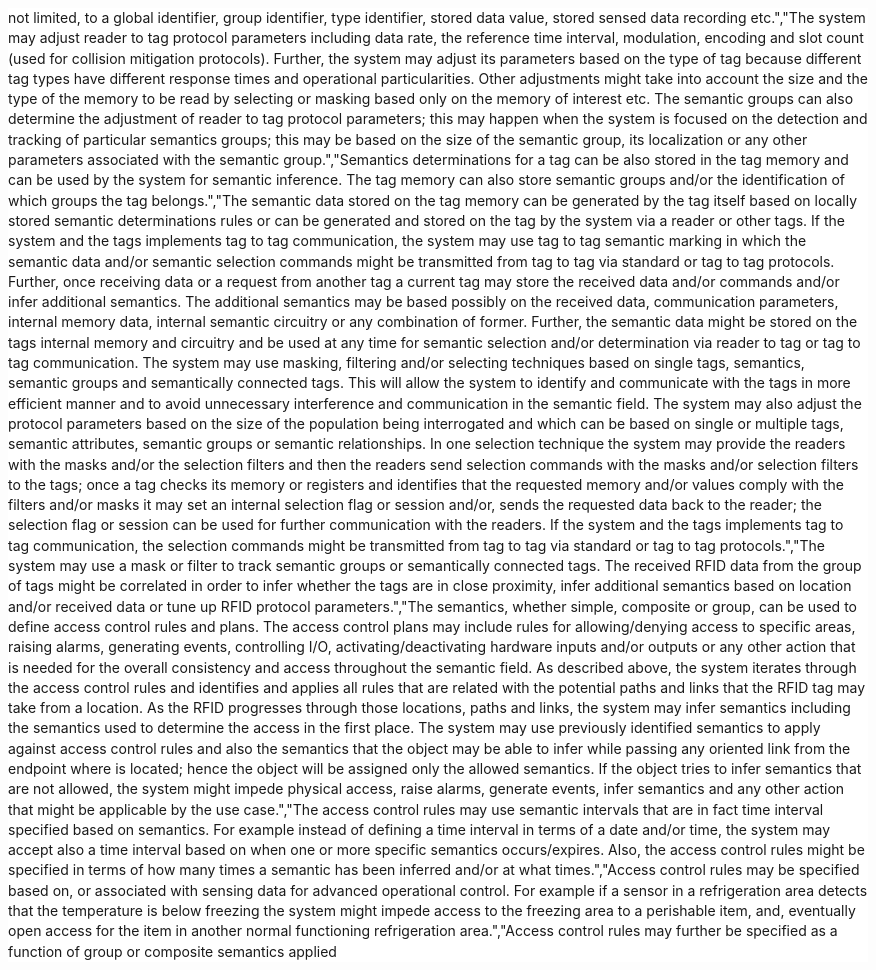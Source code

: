 not limited, to a global identifier, group identifier, type identifier, stored data value, stored sensed data recording etc.","The system may adjust reader to tag protocol parameters including data rate, the reference time interval, modulation, encoding and slot count (used for collision mitigation protocols). Further, the system may adjust its parameters based on the type of tag because different tag types have different response times and operational particularities. Other adjustments might take into account the size and the type of the memory to be read by selecting or masking based only on the memory of interest etc. The semantic groups can also determine the adjustment of reader to tag protocol parameters; this may happen when the system is focused on the detection and tracking of particular semantics groups; this may be based on the size of the semantic group, its localization or any other parameters associated with the semantic group.","Semantics determinations for a tag can be also stored in the tag memory and can be used by the system for semantic inference. The tag memory can also store semantic groups and\/or the identification of which groups the tag belongs.","The semantic data stored on the tag memory can be generated by the tag itself based on locally stored semantic determinations rules or can be generated and stored on the tag by the system via a reader or other tags. If the system and the tags implements tag to tag communication, the system may use tag to tag semantic marking in which the semantic data and\/or semantic selection commands might be transmitted from tag to tag via standard or tag to tag protocols. Further, once receiving data or a request from another tag a current tag may store the received data and\/or commands and\/or infer additional semantics. The additional semantics may be based possibly on the received data, communication parameters, internal memory data, internal semantic circuitry or any combination of former. Further, the semantic data might be stored on the tags internal memory and circuitry and be used at any time for semantic selection and\/or determination via reader to tag or tag to tag communication. The system may use masking, filtering and\/or selecting techniques based on single tags, semantics, semantic groups and semantically connected tags. This will allow the system to identify and communicate with the tags in more efficient manner and to avoid unnecessary interference and communication in the semantic field. The system may also adjust the protocol parameters based on the size of the population being interrogated and which can be based on single or multiple tags, semantic attributes, semantic groups or semantic relationships. In one selection technique the system may provide the readers with the masks and\/or the selection filters and then the readers send selection commands with the masks and\/or selection filters to the tags; once a tag checks its memory or registers and identifies that the requested memory and\/or values comply with the filters and\/or masks it may set an internal selection flag or session and\/or, sends the requested data back to the reader; the selection flag or session can be used for further communication with the readers. If the system and the tags implements tag to tag communication, the selection commands might be transmitted from tag to tag via standard or tag to tag protocols.","The system may use a mask or filter to track semantic groups or semantically connected tags. The received RFID data from the group of tags might be correlated in order to infer whether the tags are in close proximity, infer additional semantics based on location and\/or received data or tune up RFID protocol parameters.","The semantics, whether simple, composite or group, can be used to define access control rules and plans. The access control plans may include rules for allowing\/denying access to specific areas, raising alarms, generating events, controlling I\/O, activating\/deactivating hardware inputs and\/or outputs or any other action that is needed for the overall consistency and access throughout the semantic field. As described above, the system iterates through the access control rules and identifies and applies all rules that are related with the potential paths and links that the RFID tag may take from a location. As the RFID progresses through those locations, paths and links, the system may infer semantics including the semantics used to determine the access in the first place. The system may use previously identified semantics to apply against access control rules and also the semantics that the object may be able to infer while passing any oriented link from the endpoint where is located; hence the object will be assigned only the allowed semantics. If the object tries to infer semantics that are not allowed, the system might impede physical access, raise alarms, generate events, infer semantics and any other action that might be applicable by the use case.","The access control rules may use semantic intervals that are in fact time interval specified based on semantics. For example instead of defining a time interval in terms of a date and\/or time, the system may accept also a time interval based on when one or more specific semantics occurs\/expires. Also, the access control rules might be specified in terms of how many times a semantic has been inferred and\/or at what times.","Access control rules may be specified based on, or associated with sensing data for advanced operational control. For example if a sensor in a refrigeration area detects that the temperature is below freezing the system might impede access to the freezing area to a perishable item, and, eventually open access for the item in another normal functioning refrigeration area.","Access control rules may further be specified as a function of group or composite semantics applied